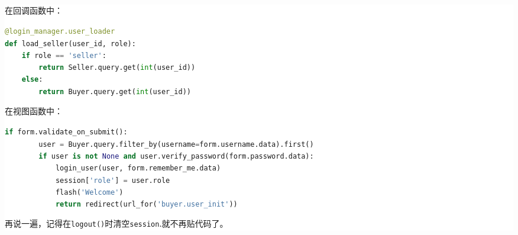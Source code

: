 在回调函数中：

```python
@login_manager.user_loader
def load_seller(user_id, role):
    if role == 'seller':
        return Seller.query.get(int(user_id))
    else:
        return Buyer.query.get(int(user_id))
```

在视图函数中：

```python
if form.validate_on_submit():
        user = Buyer.query.filter_by(username=form.username.data).first()
        if user is not None and user.verify_password(form.password.data):
            login_user(user, form.remember_me.data)
            session['role'] = user.role
            flash('Welcome')
            return redirect(url_for('buyer.user_init'))
```

再说一遍，记得在`logout()`时清空`session`.就不再贴代码了。
